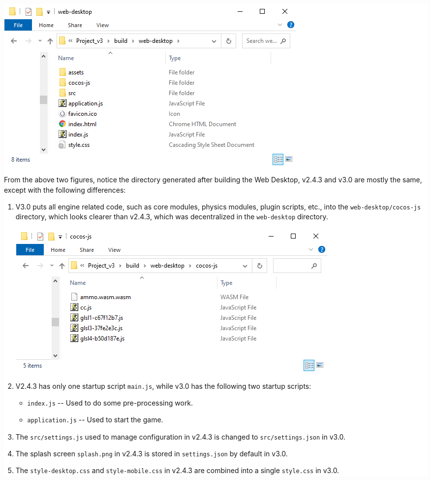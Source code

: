 ![image](web-v3.png)

From the above two figures, notice the directory generated after building the Web Desktop, v2.4.3 and v3.0 are mostly the same, except with the following differences:

1. V3.0 puts all engine related code, such as core modules, physics modules, plugin scripts, etc., into the `web-desktop/cocos-js` directory, which looks clearer than v2.4.3, which was decentralized in the `web-desktop` directory.

    ![image](web-cocosjs.png)

2. V2.4.3 has only one startup script `main.js`, while v3.0 has the following two startup scripts:

    - `index.js` -- Used to do some pre-processing work.

    - `application.js` -- Used to start the game.

3. The `src/settings.js` used to manage configuration in v2.4.3 is changed to `src/settings.json` in v3.0.

4. The splash screen `splash.png` in v2.4.3 is stored in `settings.json` by default in v3.0.

5. The `style-desktop.css` and `style-mobile.css` in v2.4.3 are combined into a single `style.css` in v3.0.

